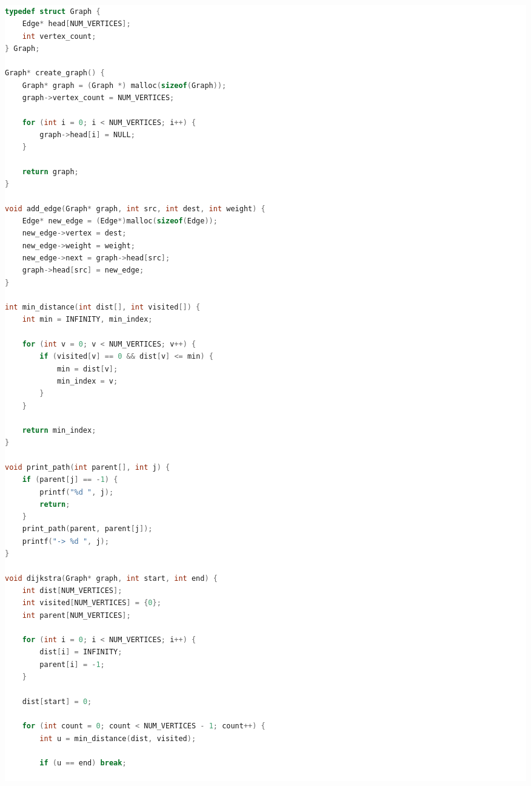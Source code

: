 ```c
typedef struct Graph {
    Edge* head[NUM_VERTICES];
    int vertex_count;
} Graph;

Graph* create_graph() {
    Graph* graph = (Graph *) malloc(sizeof(Graph));
    graph->vertex_count = NUM_VERTICES;

    for (int i = 0; i < NUM_VERTICES; i++) {
        graph->head[i] = NULL;
    }

    return graph;
}

void add_edge(Graph* graph, int src, int dest, int weight) {
    Edge* new_edge = (Edge*)malloc(sizeof(Edge));
    new_edge->vertex = dest;
    new_edge->weight = weight;
    new_edge->next = graph->head[src];
    graph->head[src] = new_edge;
}

int min_distance(int dist[], int visited[]) {
    int min = INFINITY, min_index;
    
    for (int v = 0; v < NUM_VERTICES; v++) {
        if (visited[v] == 0 && dist[v] <= min) {
            min = dist[v];
            min_index = v;
        }
    }
    
    return min_index;
}

void print_path(int parent[], int j) {
    if (parent[j] == -1) {
        printf("%d ", j);
        return;
    }
    print_path(parent, parent[j]);
    printf("-> %d ", j);
}

void dijkstra(Graph* graph, int start, int end) {
    int dist[NUM_VERTICES];
    int visited[NUM_VERTICES] = {0};
    int parent[NUM_VERTICES];

    for (int i = 0; i < NUM_VERTICES; i++) {
        dist[i] = INFINITY;
        parent[i] = -1;
    }
    
    dist[start] = 0;

    for (int count = 0; count < NUM_VERTICES - 1; count++) {
        int u = min_distance(dist, visited);
        
        if (u == end) break;
        
```
